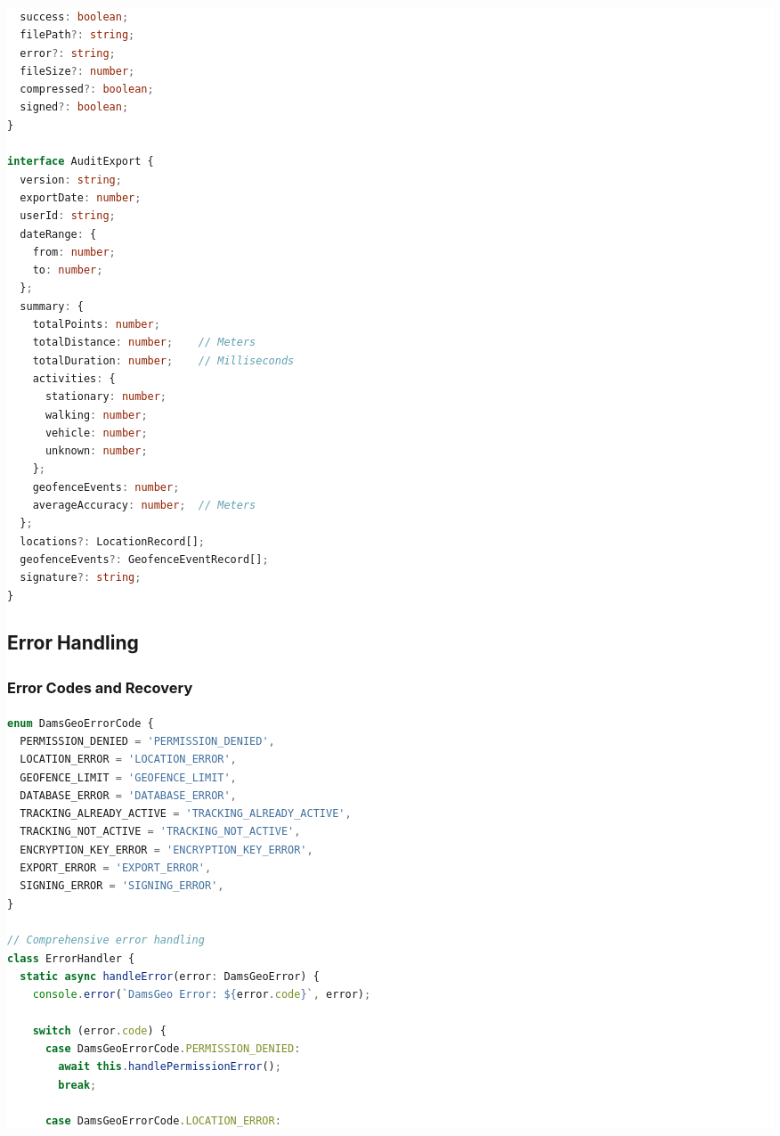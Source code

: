 ```typescript
  success: boolean;
  filePath?: string;
  error?: string;
  fileSize?: number;
  compressed?: boolean;
  signed?: boolean;
}

interface AuditExport {
  version: string;
  exportDate: number;
  userId: string;
  dateRange: {
    from: number;
    to: number;
  };
  summary: {
    totalPoints: number;
    totalDistance: number;    // Meters
    totalDuration: number;    // Milliseconds
    activities: {
      stationary: number;
      walking: number;
      vehicle: number;
      unknown: number;
    };
    geofenceEvents: number;
    averageAccuracy: number;  // Meters
  };
  locations?: LocationRecord[];
  geofenceEvents?: GeofenceEventRecord[];
  signature?: string;
}
```

## Error Handling

### Error Codes and Recovery

```typescript
enum DamsGeoErrorCode {
  PERMISSION_DENIED = 'PERMISSION_DENIED',
  LOCATION_ERROR = 'LOCATION_ERROR',
  GEOFENCE_LIMIT = 'GEOFENCE_LIMIT',
  DATABASE_ERROR = 'DATABASE_ERROR',
  TRACKING_ALREADY_ACTIVE = 'TRACKING_ALREADY_ACTIVE',
  TRACKING_NOT_ACTIVE = 'TRACKING_NOT_ACTIVE',
  ENCRYPTION_KEY_ERROR = 'ENCRYPTION_KEY_ERROR',
  EXPORT_ERROR = 'EXPORT_ERROR',
  SIGNING_ERROR = 'SIGNING_ERROR',
}

// Comprehensive error handling
class ErrorHandler {
  static async handleError(error: DamsGeoError) {
    console.error(`DamsGeo Error: ${error.code}`, error);
    
    switch (error.code) {
      case DamsGeoErrorCode.PERMISSION_DENIED:
        await this.handlePermissionError();
        break;
        
      case DamsGeoErrorCode.LOCATION_ERROR:
```